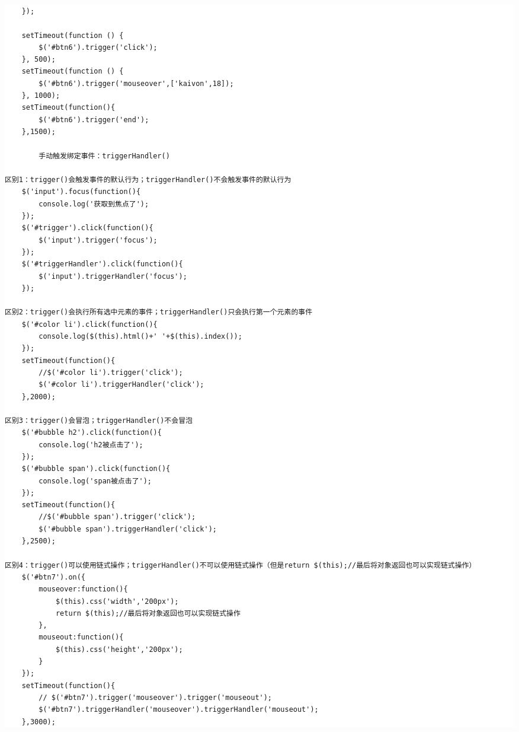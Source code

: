 		});

		setTimeout(function () {
			$('#btn6').trigger('click');
		}, 500);
		setTimeout(function () {
			$('#btn6').trigger('mouseover',['kaivon',18]);
		}, 1000);
		setTimeout(function(){
			$('#btn6').trigger('end');
		},1500);

			手动触发绑定事件：triggerHandler()

	区别1：trigger()会触发事件的默认行为；triggerHandler()不会触发事件的默认行为
		$('input').focus(function(){
			console.log('获取到焦点了');
		});
		$('#trigger').click(function(){
			$('input').trigger('focus');
		});
		$('#triggerHandler').click(function(){
			$('input').triggerHandler('focus');
		});

	区别2：trigger()会执行所有选中元素的事件；triggerHandler()只会执行第一个元素的事件
		$('#color li').click(function(){
			console.log($(this).html()+' '+$(this).index());
		});
		setTimeout(function(){
			//$('#color li').trigger('click');
			$('#color li').triggerHandler('click');
		},2000);
		
	区别3：trigger()会冒泡；triggerHandler()不会冒泡
		$('#bubble h2').click(function(){
			console.log('h2被点击了');
		});
		$('#bubble span').click(function(){
			console.log('span被点击了');
		});
		setTimeout(function(){
			//$('#bubble span').trigger('click');
			$('#bubble span').triggerHandler('click');
		},2500);

	区别4：trigger()可以使用链式操作；triggerHandler()不可以使用链式操作（但是return $(this);//最后将对象返回也可以实现链式操作）
		$('#btn7').on({
			mouseover:function(){
				$(this).css('width','200px');
				return $(this);//最后将对象返回也可以实现链式操作
			},
			mouseout:function(){
				$(this).css('height','200px');
			}
		});
		setTimeout(function(){
			// $('#btn7').trigger('mouseover').trigger('mouseout');
			$('#btn7').triggerHandler('mouseover').triggerHandler('mouseout');
		},3000);

